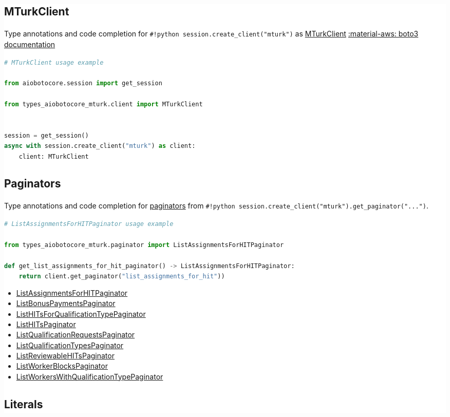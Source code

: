 ## MTurkClient

Type annotations and code completion for  `#!python session.create_client("mturk")` as [MTurkClient](./client.md)
[:material-aws: boto3 documentation](https://boto3.amazonaws.com/v1/documentation/api/latest/reference/services/mturk.html#MTurk.Client)

```python
# MTurkClient usage example

from aiobotocore.session import get_session

from types_aiobotocore_mturk.client import MTurkClient


session = get_session()
async with session.create_client("mturk") as client:
    client: MTurkClient
```


## Paginators

Type annotations and code completion for
[paginators](./paginators.md)
from `#!python session.create_client("mturk").get_paginator("...")`.

```python
# ListAssignmentsForHITPaginator usage example

from types_aiobotocore_mturk.paginator import ListAssignmentsForHITPaginator

def get_list_assignments_for_hit_paginator() -> ListAssignmentsForHITPaginator:
    return client.get_paginator("list_assignments_for_hit"))
```

- [ListAssignmentsForHITPaginator](./paginators.md#listassignmentsforhitpaginator)
- [ListBonusPaymentsPaginator](./paginators.md#listbonuspaymentspaginator)
- [ListHITsForQualificationTypePaginator](./paginators.md#listhitsforqualificationtypepaginator)
- [ListHITsPaginator](./paginators.md#listhitspaginator)
- [ListQualificationRequestsPaginator](./paginators.md#listqualificationrequestspaginator)
- [ListQualificationTypesPaginator](./paginators.md#listqualificationtypespaginator)
- [ListReviewableHITsPaginator](./paginators.md#listreviewablehitspaginator)
- [ListWorkerBlocksPaginator](./paginators.md#listworkerblockspaginator)
- [ListWorkersWithQualificationTypePaginator](./paginators.md#listworkerswithqualificationtypepaginator)








## Literals
